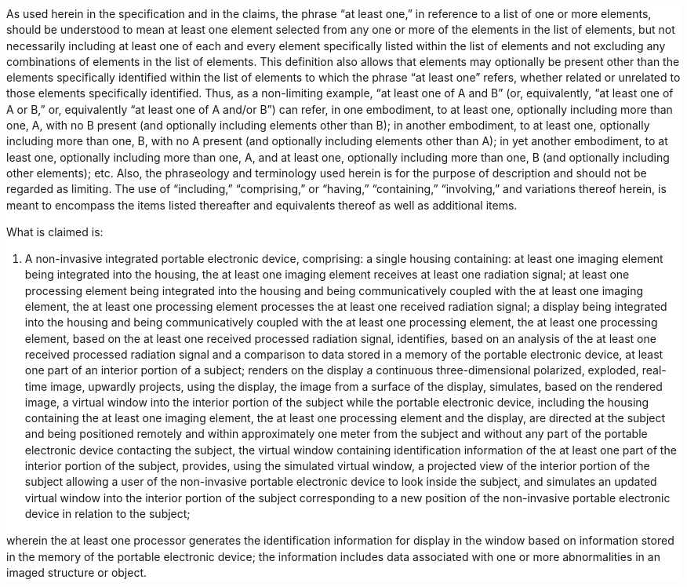 As used herein in the specification and in the claims, the phrase “at least one,” in reference to a list of one or more elements, should be understood to mean at least one element selected from any one or more of the elements in the list of elements, but not necessarily including at least one of each and every element specifically listed within the list of elements and not excluding any combinations of elements in the list of elements. This definition also allows that elements may optionally be present other than the elements specifically identified within the list of elements to which the phrase “at least one” refers, whether related or unrelated to those elements specifically identified. Thus, as a non-limiting example, “at least one of A and B” (or, equivalently, “at least one of A or B,” or, equivalently “at least one of A and/or B”) can refer, in one embodiment, to at least one, optionally including more than one, A, with no B present (and optionally including elements other than B); in another embodiment, to at least one, optionally including more than one, B, with no A present (and optionally including elements other than A); in yet another embodiment, to at least one, optionally including more than one, A, and at least one, optionally including more than one, B (and optionally including other elements); etc.
Also, the phraseology and terminology used herein is for the purpose of description and should not be regarded as limiting. The use of “including,” “comprising,” or “having,” “containing,” “involving,” and variations thereof herein, is meant to encompass the items listed thereafter and equivalents thereof as well as additional items.

What is claimed is:
 
1. A non-invasive integrated portable electronic device, comprising:
a single housing containing:
at least one imaging element being integrated into the housing, the at least one imaging element receives at least one radiation signal;
at least one processing element being integrated into the housing and being communicatively coupled with the at least one imaging element, the at least one processing element processes the at least one received radiation signal;
a display being integrated into the housing and being communicatively coupled with the at least one processing element,
the at least one processing element, based on the at least one received processed radiation signal,
identifies, based on an analysis of the at least one received processed radiation signal and a comparison to data stored in a memory of the portable electronic device, at least one part of an interior portion of a subject;
renders on the display a continuous three-dimensional polarized, exploded, real-time image, upwardly projects, using the display, the image from a surface of the display,
simulates, based on the rendered image, a virtual window into the interior portion of the subject while the portable electronic device, including the housing containing the at least one imaging element, the at least one processing element and the display, are directed at the subject and being positioned remotely and within approximately one meter from the subject and without any part of the portable electronic device contacting the subject, the virtual window containing identification information of the at least one part of the interior portion of the subject,
provides, using the simulated virtual window, a projected view of the interior portion of the subject allowing a user of the non-invasive portable electronic device to look inside the subject, and simulates an updated virtual window into the interior portion of the subject corresponding to a new position of the non-invasive portable electronic device in relation to the subject;

wherein
the at least one processor generates the identification information for display in the window based on information stored in the memory of the portable electronic device;
the information includes data associated with one or more abnormalities in an imaged structure or object.
